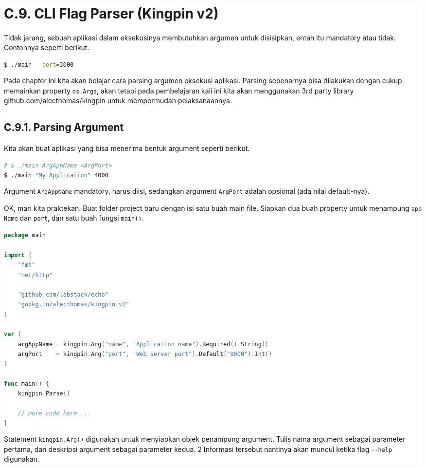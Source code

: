 # C.9. CLI Flag Parser (Kingpin v2)

Tidak jarang, sebuah aplikasi dalam eksekusinya membutuhkan argumen untuk disisipkan, entah itu mandatory atau tidak. Contohnya seperti berikut.

```bash
$ ./main --port=3000
```

Pada chapter ini kita akan belajar cara parsing argumen eksekusi aplikasi. Parsing sebenarnya bisa dilakukan dengan cukup memainkan property `os.Args`, akan tetapi pada pembelajaran kali ini kita akan menggunakan 3rd party library [github.com/alecthomas/kingpin](https://github.com/alecthomas/kingpin) untuk mempermudah pelaksanaannya.

## C.9.1. Parsing Argument

Kita akan buat aplikasi yang bisa menerima bentuk argument seperti berikut.

```bash
# $ ./main ArgAppName <ArgPort>
$ ./main "My Application" 4000
```

Argument `ArgAppName` mandatory, harus diisi, sedangkan argument `ArgPort` adalah opsional (ada nilai default-nya).

OK, mari kita praktekan. Buat folder project baru dengan isi satu buah main file. Siapkan dua buah property untuk menampung `appName` dan `port`, dan satu buah fungsi `main()`.

```go
package main

import (
    "fmt"
    "net/http"

    "github.com/labstack/echo"
    "gopkg.in/alecthomas/kingpin.v2"
)

var (
    argAppName = kingpin.Arg("name", "Application name").Required().String()
    argPort    = kingpin.Arg("port", "Web server port").Default("9000").Int()
)

func main() {
    kingpin.Parse()

    // more code here ...
}
```

Statement `kingpin.Arg()` digunakan untuk menyiapkan objek penampung argument. Tulis nama argument sebagai parameter pertama, dan deskripsi argument sebagai parameter kedua. 2 Informasi tersebut nantinya akan muncul ketika flag `--help` digunakan.
